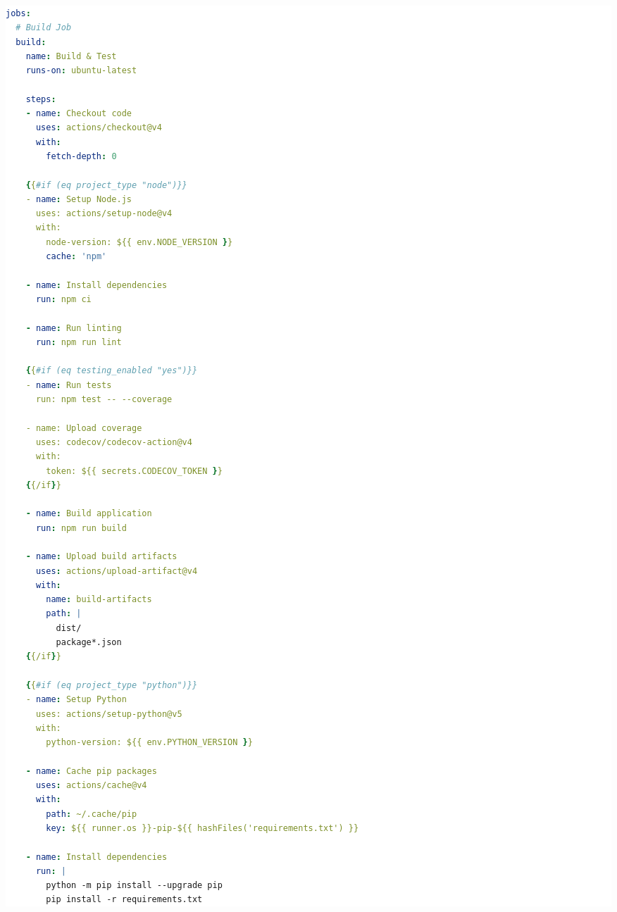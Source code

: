 ```yaml
jobs:
  # Build Job
  build:
    name: Build & Test
    runs-on: ubuntu-latest
    
    steps:
    - name: Checkout code
      uses: actions/checkout@v4
      with:
        fetch-depth: 0

    {{#if (eq project_type "node")}}
    - name: Setup Node.js
      uses: actions/setup-node@v4
      with:
        node-version: ${{ env.NODE_VERSION }}
        cache: 'npm'

    - name: Install dependencies
      run: npm ci

    - name: Run linting
      run: npm run lint

    {{#if (eq testing_enabled "yes")}}
    - name: Run tests
      run: npm test -- --coverage
      
    - name: Upload coverage
      uses: codecov/codecov-action@v4
      with:
        token: ${{ secrets.CODECOV_TOKEN }}
    {{/if}}

    - name: Build application
      run: npm run build

    - name: Upload build artifacts
      uses: actions/upload-artifact@v4
      with:
        name: build-artifacts
        path: |
          dist/
          package*.json
    {{/if}}

    {{#if (eq project_type "python")}}
    - name: Setup Python
      uses: actions/setup-python@v5
      with:
        python-version: ${{ env.PYTHON_VERSION }}

    - name: Cache pip packages
      uses: actions/cache@v4
      with:
        path: ~/.cache/pip
        key: ${{ runner.os }}-pip-${{ hashFiles('requirements.txt') }}

    - name: Install dependencies
      run: |
        python -m pip install --upgrade pip
        pip install -r requirements.txt
```
